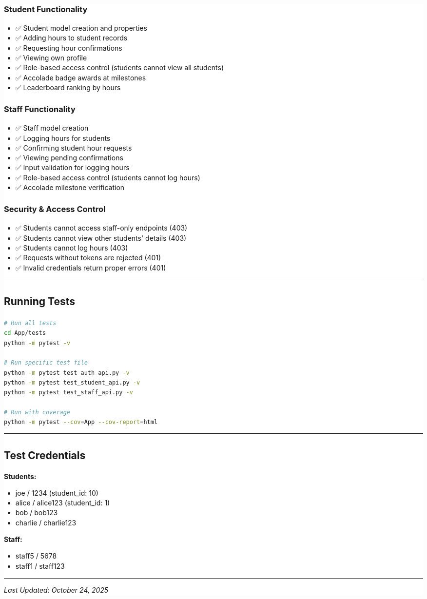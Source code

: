 ### Student Functionality
- ✅ Student model creation and properties
- ✅ Adding hours to student records
- ✅ Requesting hour confirmations
- ✅ Viewing own profile
- ✅ Role-based access control (students cannot view all students)
- ✅ Accolade badge awards at milestones
- ✅ Leaderboard ranking by hours

### Staff Functionality
- ✅ Staff model creation
- ✅ Logging hours for students
- ✅ Confirming student hour requests
- ✅ Viewing pending confirmations
- ✅ Input validation for logging hours
- ✅ Role-based access control (students cannot log hours)
- ✅ Accolade milestone verification

### Security & Access Control
- ✅ Students cannot access staff-only endpoints (403)
- ✅ Students cannot view other students' details (403)
- ✅ Students cannot log hours (403)
- ✅ Requests without tokens are rejected (401)
- ✅ Invalid credentials return proper errors (401)

---

## Running Tests

```bash
# Run all tests
cd App/tests
python -m pytest -v

# Run specific test file
python -m pytest test_auth_api.py -v
python -m pytest test_student_api.py -v
python -m pytest test_staff_api.py -v

# Run with coverage
python -m pytest --cov=App --cov-report=html
```

---

## Test Credentials

**Students:**
- joe / 1234 (student_id: 10)
- alice / alice123 (student_id: 1)
- bob / bob123
- charlie / charlie123

**Staff:**
- staff5 / 5678
- staff1 / staff123

---

*Last Updated: October 24, 2025*

